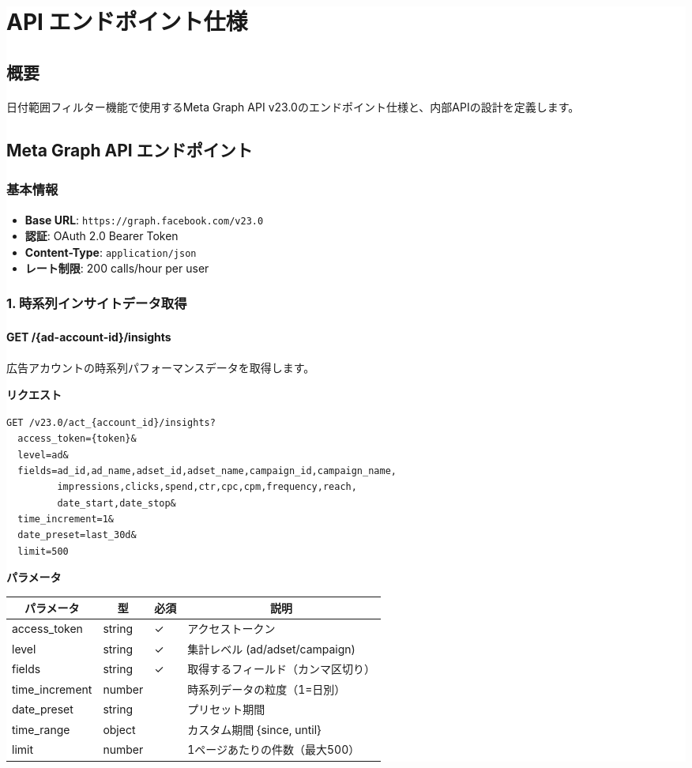 # API エンドポイント仕様

## 概要

日付範囲フィルター機能で使用するMeta Graph API v23.0のエンドポイント仕様と、内部APIの設計を定義します。

## Meta Graph API エンドポイント

### 基本情報

- **Base URL**: `https://graph.facebook.com/v23.0`
- **認証**: OAuth 2.0 Bearer Token
- **Content-Type**: `application/json`
- **レート制限**: 200 calls/hour per user

### 1. 時系列インサイトデータ取得

#### GET /{ad-account-id}/insights

広告アカウントの時系列パフォーマンスデータを取得します。

**リクエスト**

```http
GET /v23.0/act_{account_id}/insights?
  access_token={token}&
  level=ad&
  fields=ad_id,ad_name,adset_id,adset_name,campaign_id,campaign_name,
         impressions,clicks,spend,ctr,cpc,cpm,frequency,reach,
         date_start,date_stop&
  time_increment=1&
  date_preset=last_30d&
  limit=500
```

**パラメータ**

| パラメータ | 型 | 必須 | 説明 |
|-----------|-----|------|------|
| access_token | string | ✓ | アクセストークン |
| level | string | ✓ | 集計レベル (ad/adset/campaign) |
| fields | string | ✓ | 取得するフィールド（カンマ区切り） |
| time_increment | number |  | 時系列データの粒度（1=日別） |
| date_preset | string |  | プリセット期間 |
| time_range | object |  | カスタム期間 {since, until} |
| limit | number |  | 1ページあたりの件数（最大500） |
